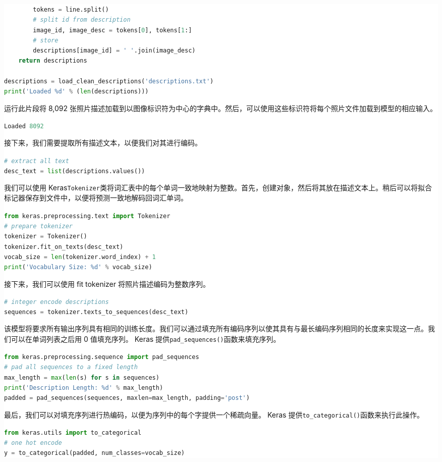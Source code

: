 ```py
		tokens = line.split()
		# split id from description
		image_id, image_desc = tokens[0], tokens[1:]
		# store
		descriptions[image_id] = ' '.join(image_desc)
	return descriptions

descriptions = load_clean_descriptions('descriptions.txt')
print('Loaded %d' % (len(descriptions)))
```

运行此片段将 8,092 张照片描述加载到以图像标识符为中心的字典中。然后，可以使用这些标识符将每个照片文件加载到模型的相应输入。

```py
Loaded 8092
```

接下来，我们需要提取所有描述文本，以便我们对其进行编码。

```py
# extract all text
desc_text = list(descriptions.values())
```

我们可以使用 Keras`Tokenizer`类将词汇表中的每个单词一致地映射为整数。首先，创建对象，然后将其放在描述文本上。稍后可以将拟合标记器保存到文件中，以便将预测一致地解码回词汇单词。

```py
from keras.preprocessing.text import Tokenizer
# prepare tokenizer
tokenizer = Tokenizer()
tokenizer.fit_on_texts(desc_text)
vocab_size = len(tokenizer.word_index) + 1
print('Vocabulary Size: %d' % vocab_size)
```

接下来，我们可以使用 fit tokenizer 将照片描述编码为整数序列。

```py
# integer encode descriptions
sequences = tokenizer.texts_to_sequences(desc_text)
```

该模型将要求所有输出序列具有相同的训练长度。我们可以通过填充所有编码序列以使其具有与最长编码序列相同的长度来实现这一点。我们可以在单词列表之后用 0 值填充序列。 Keras 提供`pad_sequences()`函数来填充序列。

```py
from keras.preprocessing.sequence import pad_sequences
# pad all sequences to a fixed length
max_length = max(len(s) for s in sequences)
print('Description Length: %d' % max_length)
padded = pad_sequences(sequences, maxlen=max_length, padding='post')
```

最后，我们可以对填充序列进行热编码，以便为序列中的每个字提供一个稀疏向量。 Keras 提供`to_categorical()`函数来执行此操作。

```py
from keras.utils import to_categorical
# one hot encode
y = to_categorical(padded, num_classes=vocab_size)
```
